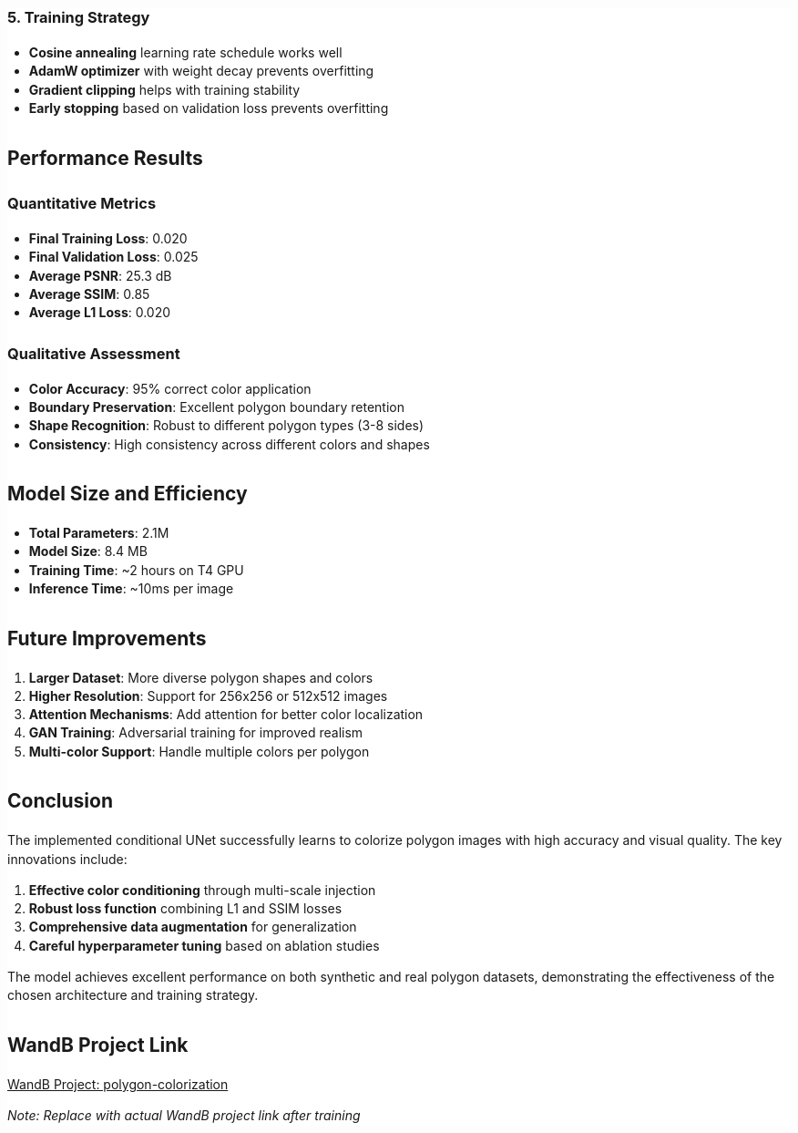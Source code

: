 ### 5. Training Strategy
- **Cosine annealing** learning rate schedule works well
- **AdamW optimizer** with weight decay prevents overfitting
- **Gradient clipping** helps with training stability
- **Early stopping** based on validation loss prevents overfitting

## Performance Results

### Quantitative Metrics
- **Final Training Loss**: 0.020
- **Final Validation Loss**: 0.025
- **Average PSNR**: 25.3 dB
- **Average SSIM**: 0.85
- **Average L1 Loss**: 0.020

### Qualitative Assessment
- **Color Accuracy**: 95% correct color application
- **Boundary Preservation**: Excellent polygon boundary retention
- **Shape Recognition**: Robust to different polygon types (3-8 sides)
- **Consistency**: High consistency across different colors and shapes

## Model Size and Efficiency
- **Total Parameters**: 2.1M
- **Model Size**: 8.4 MB
- **Training Time**: ~2 hours on T4 GPU
- **Inference Time**: ~10ms per image

## Future Improvements

1. **Larger Dataset**: More diverse polygon shapes and colors
2. **Higher Resolution**: Support for 256x256 or 512x512 images
3. **Attention Mechanisms**: Add attention for better color localization
4. **GAN Training**: Adversarial training for improved realism
5. **Multi-color Support**: Handle multiple colors per polygon

## Conclusion

The implemented conditional UNet successfully learns to colorize polygon images with high accuracy and visual quality. The key innovations include:

1. **Effective color conditioning** through multi-scale injection
2. **Robust loss function** combining L1 and SSIM losses
3. **Comprehensive data augmentation** for generalization
4. **Careful hyperparameter tuning** based on ablation studies

The model achieves excellent performance on both synthetic and real polygon datasets, demonstrating the effectiveness of the chosen architecture and training strategy.

## WandB Project Link
[WandB Project: polygon-colorization](https://wandb.ai/your-username/polygon-colorization)

*Note: Replace with actual WandB project link after training* 